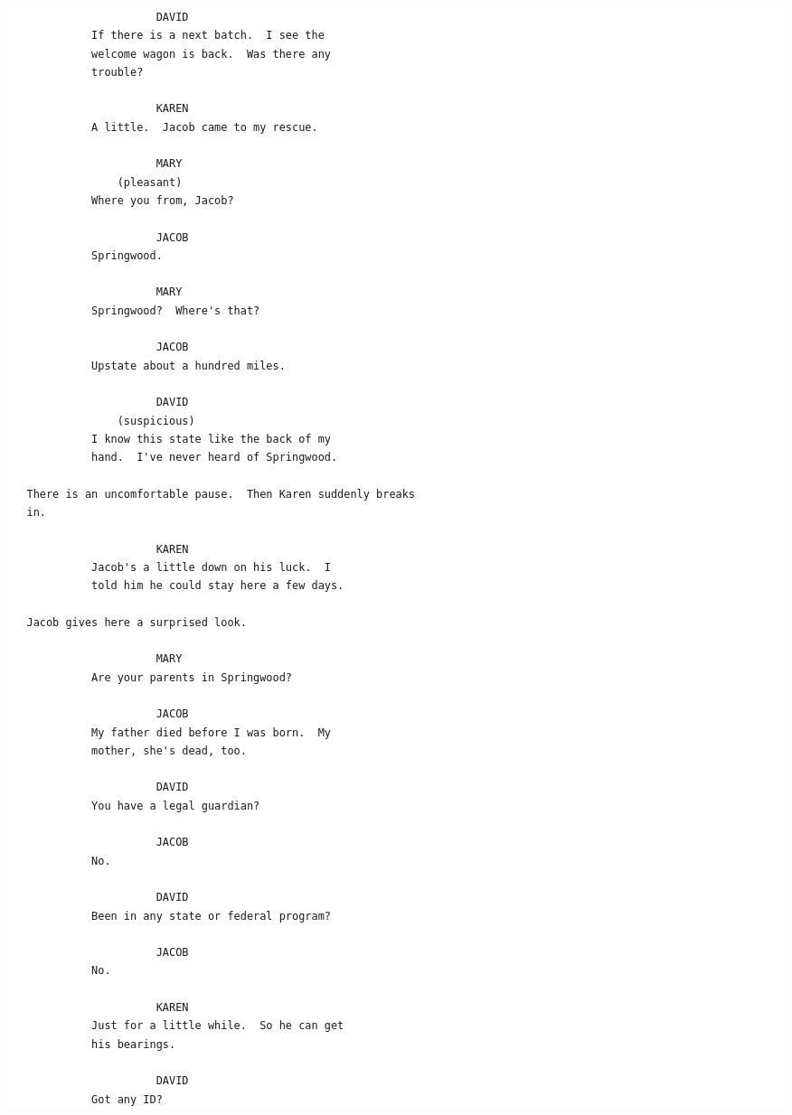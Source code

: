                            DAVID
                 If there is a next batch.  I see the 
                 welcome wagon is back.  Was there any 
                 trouble?

                           KAREN
                 A little.  Jacob came to my rescue.

                           MARY
                     (pleasant)
                 Where you from, Jacob?

                           JACOB
                 Springwood.

                           MARY
                 Springwood?  Where's that?

                           JACOB
                 Upstate about a hundred miles.

                           DAVID
                     (suspicious)
                 I know this state like the back of my 
                 hand.  I've never heard of Springwood.

       There is an uncomfortable pause.  Then Karen suddenly breaks 
       in.

                           KAREN
                 Jacob's a little down on his luck.  I 
                 told him he could stay here a few days.

       Jacob gives here a surprised look.

                           MARY
                 Are your parents in Springwood?

                           JACOB
                 My father died before I was born.  My 
                 mother, she's dead, too.

                           DAVID
                 You have a legal guardian?

                           JACOB
                 No.

                           DAVID
                 Been in any state or federal program?

                           JACOB
                 No.

                           KAREN
                 Just for a little while.  So he can get 
                 his bearings.

                           DAVID
                 Got any ID?
